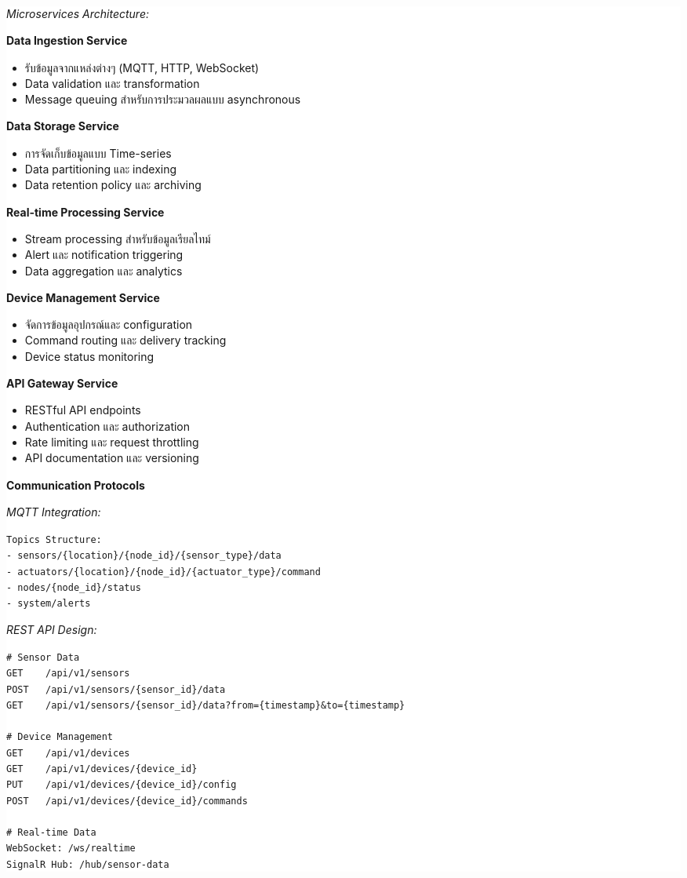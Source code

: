 *Microservices Architecture:*

**Data Ingestion Service**
- รับข้อมูลจากแหล่งต่างๆ (MQTT, HTTP, WebSocket)
- Data validation และ transformation
- Message queuing สำหรับการประมวลผลแบบ asynchronous

**Data Storage Service**
- การจัดเก็บข้อมูลแบบ Time-series
- Data partitioning และ indexing
- Data retention policy และ archiving

**Real-time Processing Service**
- Stream processing สำหรับข้อมูลเรียลไทม์
- Alert และ notification triggering
- Data aggregation และ analytics

**Device Management Service**
- จัดการข้อมูลอุปกรณ์และ configuration
- Command routing และ delivery tracking
- Device status monitoring

**API Gateway Service**
- RESTful API endpoints
- Authentication และ authorization
- Rate limiting และ request throttling
- API documentation และ versioning

**Communication Protocols**

*MQTT Integration:*
```
Topics Structure:
- sensors/{location}/{node_id}/{sensor_type}/data
- actuators/{location}/{node_id}/{actuator_type}/command
- nodes/{node_id}/status
- system/alerts
```

*REST API Design:*
```
# Sensor Data
GET    /api/v1/sensors
POST   /api/v1/sensors/{sensor_id}/data
GET    /api/v1/sensors/{sensor_id}/data?from={timestamp}&to={timestamp}

# Device Management
GET    /api/v1/devices
GET    /api/v1/devices/{device_id}
PUT    /api/v1/devices/{device_id}/config
POST   /api/v1/devices/{device_id}/commands

# Real-time Data
WebSocket: /ws/realtime
SignalR Hub: /hub/sensor-data
```
